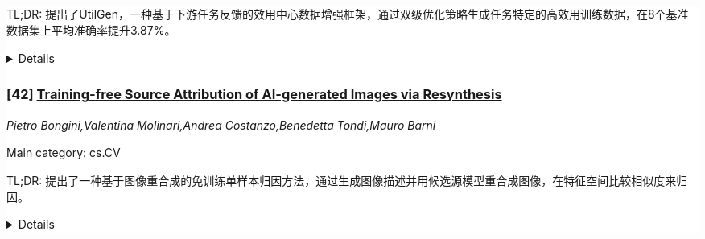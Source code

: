 TL;DR: 提出了UtilGen，一种基于下游任务反馈的效用中心数据增强框架，通过双级优化策略生成任务特定的高效用训练数据，在8个基准数据集上平均准确率提升3.87%。


<details><summary>Details</summary></details>


### [42] [Training-free Source Attribution of AI-generated Images via Resynthesis](https://arxiv.org/abs/2510.24278)
*Pietro Bongini,Valentina Molinari,Andrea Costanzo,Benedetta Tondi,Mauro Barni*

Main category: cs.CV

TL;DR: 提出了一种基于图像重合成的免训练单样本归因方法，通过生成图像描述并用候选源模型重合成图像，在特征空间比较相似度来归因。


<details>
  <summary>Details</summary>
Motivation: 解决合成图像来源归因的挑战，特别是在数据稀缺条件下需要少样本或零样本分类能力。

Method: 训练免费的基于图像重合成的单样本归因方法：生成图像描述，用所有候选源模型重合成图像，在特征空间中比较重合成图像与原图的相似度。

Result: 提出的重合成方法在仅有少量训练样本时优于现有技术，新数据集为开发归因模型提供了具有挑战性的基准。

